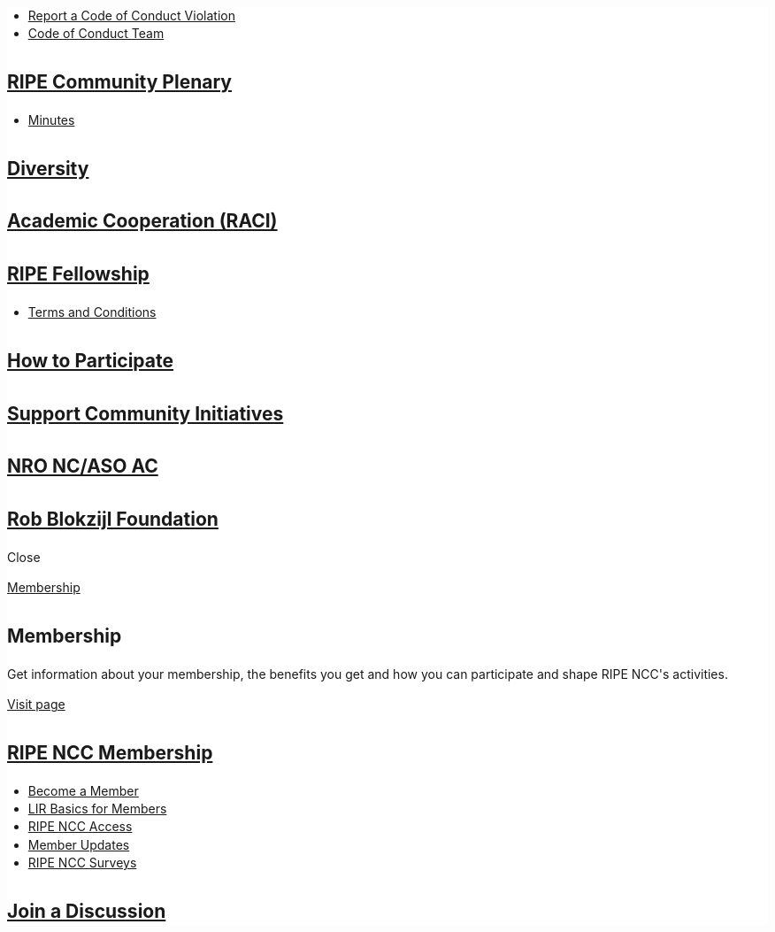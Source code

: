 * [Report a Code of Conduct Violation](https://www.ripe.net/community/code-of-conduct/reporting-code-of-conduct-violations/)
* [Code of Conduct Team](https://www.ripe.net/community/code-of-conduct/ripe-code-of-conduct-team/)

[RIPE Community Plenary](https://www.ripe.net/community/ripe-community-plenary/)
--------------------------------------------------------------------------------

* [Minutes](https://www.ripe.net/community/ripe-community-plenary/minutes/)

[Diversity](https://www.ripe.net/community/diversity/)
------------------------------------------------------

[Academic Cooperation (RACI)](https://www.ripe.net/community/raci/)
-------------------------------------------------------------------

[RIPE Fellowship](https://www.ripe.net/community/ripe-fellowship/)
------------------------------------------------------------------

* [Terms and Conditions](https://www.ripe.net/community/ripe-fellowship/ripe-fellowship-terms-and-conditions/)

[How to Participate](https://www.ripe.net/community/how-to-participate/)
------------------------------------------------------------------------

[Support Community Initiatives](https://www.ripe.net/community/support-community-initiatives/)
----------------------------------------------------------------------------------------------

[NRO NC/ASO AC](https://www.ripe.net/community/address-council-election-procedure/)
-----------------------------------------------------------------------------------

[Rob Blokzijl Foundation](https://www.ripe.net/community/rob-blokzijl-foundation/)
----------------------------------------------------------------------------------

Close

[Membership](https://www.ripe.net/membership/)

Membership
----------

Get information about your membership, the benefits you get and how you can participate and shape RIPE NCC's activities.

[Visit page](https://www.ripe.net/membership/)

[RIPE NCC Membership](https://www.ripe.net/membership/member-support/)
----------------------------------------------------------------------

* [Become a Member](https://www.ripe.net/membership/member-support/become-a-member/)
* [LIR Basics for Members](https://www.ripe.net/membership/member-support/lir-basics/)
* [RIPE NCC Access](https://www.ripe.net/membership/member-support/ripe-ncc-access/)
* [Member Updates](https://www.ripe.net/membership/member-support/member-updates/)
* [RIPE NCC Surveys](https://www.ripe.net/membership/member-support/surveys/)

[Join a Discussion](https://www.ripe.net/membership/mail/)
----------------------------------------------------------
